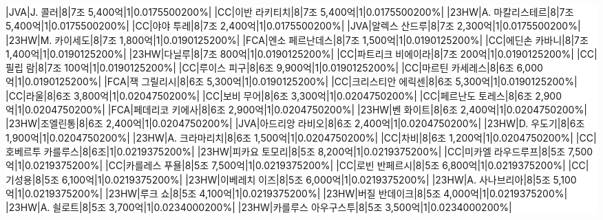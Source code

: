|JVA|J. 콜러|8|7조 5,400억|1|0.0175500200%|
|CC|이반 라키티치|8|7조 5,400억|1|0.0175500200%|
|23HW|A. 마칼리스테르|8|7조 5,400억|1|0.0175500200%|
|CC|야야 투레|8|7조 2,400억|1|0.0175500200%|
|JVA|알렉스 산드루|8|7조 2,300억|1|0.0175500200%|
|23HW|M. 카이세도|8|7조 1,800억|1|0.0190125200%|
|FCA|엔소 페르난데스|8|7조 1,500억|1|0.0190125200%|
|CC|에딘손 카바니|8|7조 1,400억|1|0.0190125200%|
|23HW|다닐루|8|7조 800억|1|0.0190125200%|
|CC|파트리크 비에이라|8|7조 200억|1|0.0190125200%|
|CC|필립 람|8|7조 100억|1|0.0190125200%|
|CC|루이스 피구|8|6조 9,900억|1|0.0190125200%|
|CC|마르틴 카세레스|8|6조 6,000억|1|0.0190125200%|
|FCA|잭 그릴리시|8|6조 5,300억|1|0.0190125200%|
|CC|크리스티안 에릭센|8|6조 5,300억|1|0.0190125200%|
|CC|라울|8|6조 3,800억|1|0.0204750200%|
|CC|보비 무어|8|6조 3,300억|1|0.0204750200%|
|CC|페르난도 토레스|8|6조 2,900억|1|0.0204750200%|
|FCA|페데리코 키에사|8|6조 2,900억|1|0.0204750200%|
|23HW|벤 화이트|8|6조 2,400억|1|0.0204750200%|
|23HW|조엘린통|8|6조 2,400억|1|0.0204750200%|
|JVA|아드리앙 라비오|8|6조 2,400억|1|0.0204750200%|
|23HW|D. 우도기|8|6조 1,900억|1|0.0204750200%|
|23HW|A. 크라마리치|8|6조 1,500억|1|0.0204750200%|
|CC|차비|8|6조 1,200억|1|0.0204750200%|
|CC|호베르투 카를루스|8|6조|1|0.0219375200%|
|23HW|피카요 토모리|8|5조 8,200억|1|0.0219375200%|
|CC|미카엘 라우드루프|8|5조 7,500억|1|0.0219375200%|
|CC|카를레스 푸욜|8|5조 7,500억|1|0.0219375200%|
|CC|로빈 반페르시|8|5조 6,800억|1|0.0219375200%|
|CC|기성용|8|5조 6,100억|1|0.0219375200%|
|23HW|이베레치 이즈|8|5조 6,000억|1|0.0219375200%|
|23HW|A. 사나브리아|8|5조 5,100억|1|0.0219375200%|
|23HW|루크 쇼|8|5조 4,100억|1|0.0219375200%|
|23HW|버질 반데이크|8|5조 4,000억|1|0.0219375200%|
|23HW|A. 쇨로트|8|5조 3,700억|1|0.0234000200%|
|23HW|카를루스 아우구스투|8|5조 3,500억|1|0.0234000200%|